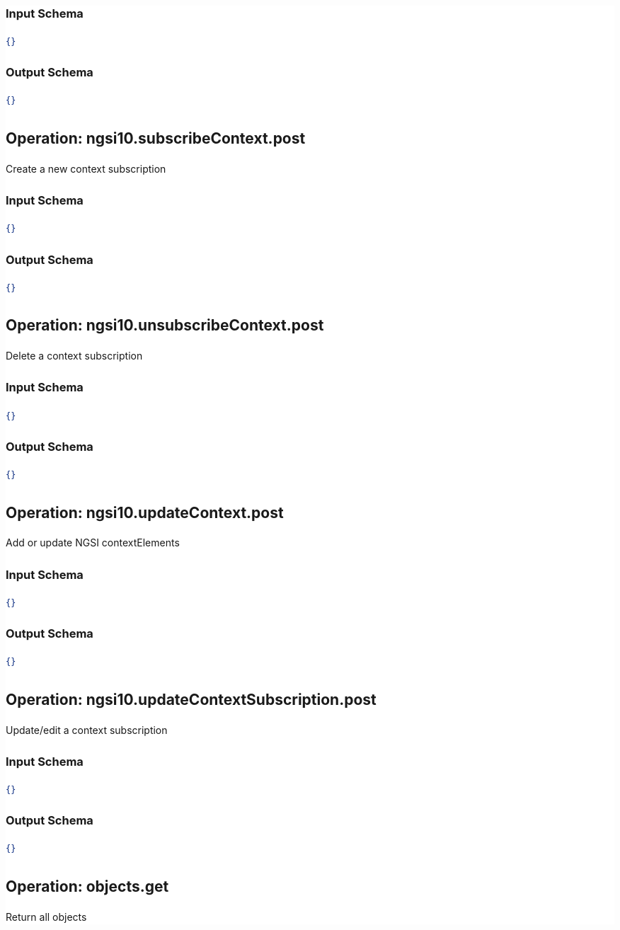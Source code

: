 ### Input Schema
```json
{}
```
### Output Schema
```json
{}
```
## Operation: ngsi10.subscribeContext.post
Create a new context subscription

### Input Schema
```json
{}
```
### Output Schema
```json
{}
```
## Operation: ngsi10.unsubscribeContext.post
Delete a context subscription

### Input Schema
```json
{}
```
### Output Schema
```json
{}
```
## Operation: ngsi10.updateContext.post
Add or update NGSI contextElements

### Input Schema
```json
{}
```
### Output Schema
```json
{}
```
## Operation: ngsi10.updateContextSubscription.post
Update/edit a context subscription

### Input Schema
```json
{}
```
### Output Schema
```json
{}
```
## Operation: objects.get
Return all objects

